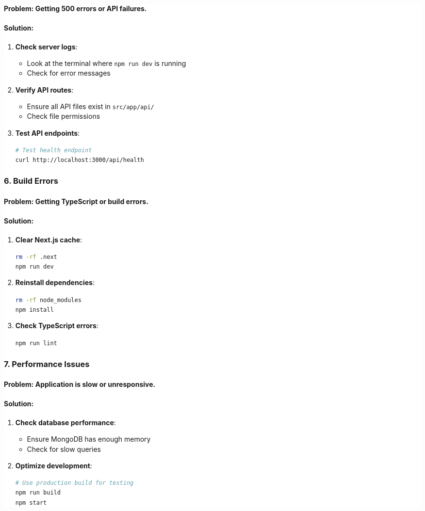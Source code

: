 #### **Problem**: Getting 500 errors or API failures.

#### **Solution**:
1. **Check server logs**:
   - Look at the terminal where `npm run dev` is running
   - Check for error messages

2. **Verify API routes**:
   - Ensure all API files exist in `src/app/api/`
   - Check file permissions

3. **Test API endpoints**:
   ```bash
   # Test health endpoint
   curl http://localhost:3000/api/health
   ```

### 6. **Build Errors**

#### **Problem**: Getting TypeScript or build errors.

#### **Solution**:
1. **Clear Next.js cache**:
   ```bash
   rm -rf .next
   npm run dev
   ```

2. **Reinstall dependencies**:
   ```bash
   rm -rf node_modules
   npm install
   ```

3. **Check TypeScript errors**:
   ```bash
   npm run lint
   ```

### 7. **Performance Issues**

#### **Problem**: Application is slow or unresponsive.

#### **Solution**:
1. **Check database performance**:
   - Ensure MongoDB has enough memory
   - Check for slow queries

2. **Optimize development**:
   ```bash
   # Use production build for testing
   npm run build
   npm start
   ```
